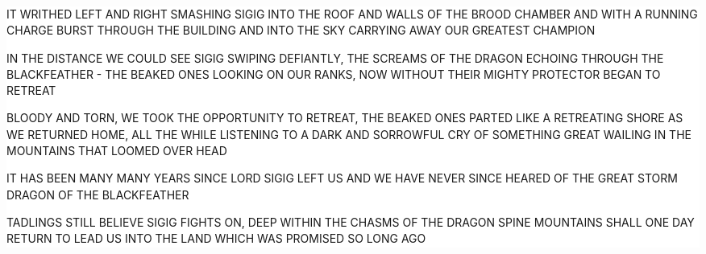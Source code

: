 IT WRITHED LEFT AND
RIGHT SMASHING SIGIG
INTO THE ROOF AND
WALLS OF THE BROOD
CHAMBER AND WITH A
RUNNING CHARGE BURST
THROUGH THE BUILDING
AND INTO THE SKY
CARRYING AWAY OUR
GREATEST CHAMPION

IN THE DISTANCE WE
COULD SEE SIGIG
SWIPING DEFIANTLY,
THE SCREAMS OF THE
DRAGON ECHOING
THROUGH THE
BLACKFEATHER - THE
BEAKED ONES LOOKING
ON OUR RANKS, NOW
WITHOUT THEIR
MIGHTY PROTECTOR
BEGAN TO RETREAT

BLOODY AND TORN, WE
TOOK THE OPPORTUNITY
TO RETREAT, THE
BEAKED ONES PARTED
LIKE A RETREATING
SHORE AS WE RETURNED
HOME, ALL THE WHILE
LISTENING TO A
DARK AND SORROWFUL
CRY OF SOMETHING
GREAT WAILING IN
THE MOUNTAINS THAT
LOOMED OVER HEAD

IT HAS BEEN MANY
MANY YEARS SINCE
LORD SIGIG LEFT US
AND WE HAVE NEVER
SINCE HEARED OF
THE GREAT STORM
DRAGON OF THE
BLACKFEATHER

TADLINGS STILL
BELIEVE SIGIG
FIGHTS ON, DEEP
WITHIN THE CHASMS
OF THE DRAGON SPINE
MOUNTAINS SHALL
ONE DAY RETURN TO
LEAD US INTO THE
LAND WHICH WAS
PROMISED SO LONG AGO
